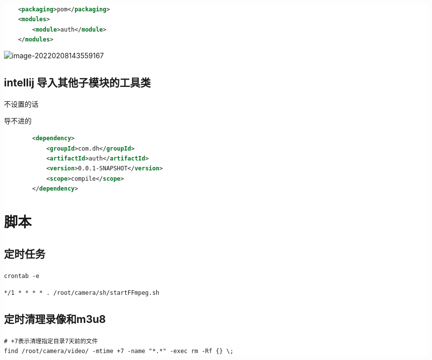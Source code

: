 ```xml
	<packaging>pom</packaging>
    <modules>
        <module>auth</module>
    </modules>
```

![image-20220208143559167](https://gitee.com/simple_one1/pic/raw/master/image-20220208143559167.png)







## intellij 导入其他子模块的工具类

不设置的话

导不进的

```xml
        <dependency>
            <groupId>com.dh</groupId>
            <artifactId>auth</artifactId>
            <version>0.0.1-SNAPSHOT</version>
            <scope>compile</scope>
        </dependency>
```











# 脚本



## 定时任务

```
crontab -e
```

```
*/1 * * * * . /root/camera/sh/startFFmpeg.sh
```



## 定时清理录像和m3u8

```shell
# +7表示清理指定目录7天前的文件
find /root/camera/video/ -mtime +7 -name "*.*" -exec rm -Rf {} \;
```
